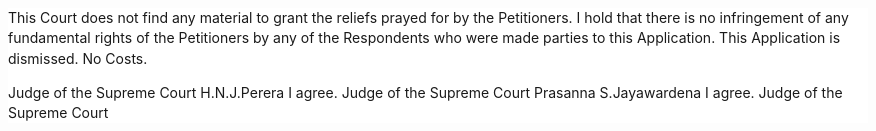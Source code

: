 This Court does not find any material to grant the reliefs prayed for by the Petitioners. I hold that there is no infringement of any fundamental rights of the Petitioners by any of the Respondents who were made parties to this Application. This Application is dismissed. No Costs.

Judge of the Supreme Court H.N.J.Perera I agree. Judge of the Supreme Court Prasanna S.Jayawardena I agree. Judge of the Supreme Court